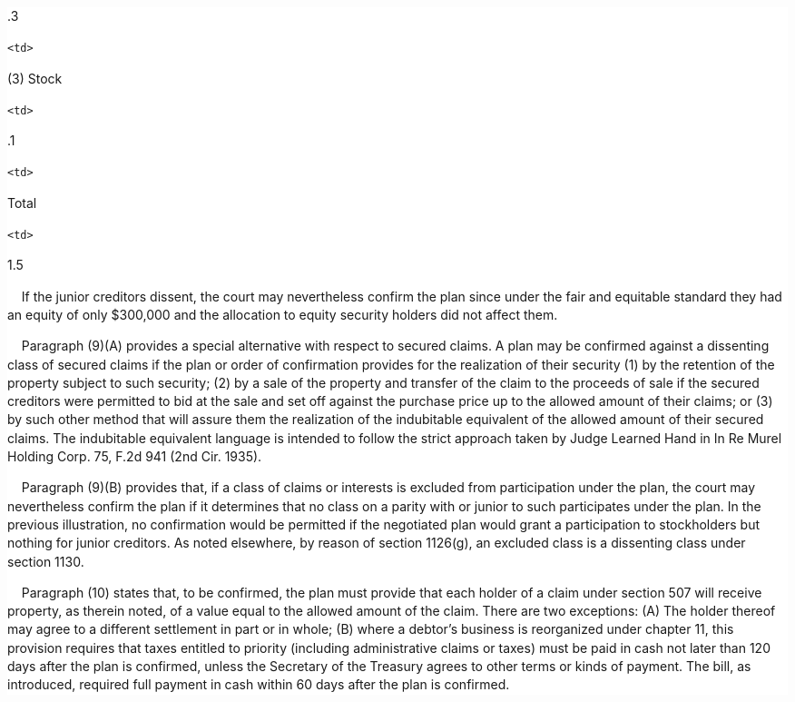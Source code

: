 .3  </td>

  </tr>

  <tr>

    <td> 

(3) Stock  </td>

    <td> 

.1  </td>

  </tr>

  <tr>

    <td> 

Total  </td>

    <td> 

1.5  </td>

  </tr>

</table>

    If the junior creditors dissent, the court may nevertheless confirm the plan since under the fair and equitable standard they had an equity of only $300,000 and the allocation to equity security holders did not affect them.

    Paragraph (9)(A) provides a special alternative with respect to secured claims. A plan may be confirmed against a dissenting class of secured claims if the plan or order of confirmation provides for the realization of their security (1) by the retention of the property subject to such security; (2) by a sale of the property and transfer of the claim to the proceeds of sale if the secured creditors were permitted to bid at the sale and set off against the purchase price up to the allowed amount of their claims; or (3) by such other method that will assure them the realization of the indubitable equivalent of the allowed amount of their secured claims. The indubitable equivalent language is intended to follow the strict approach taken by Judge Learned Hand in In Re Murel Holding Corp. 75, F.2d 941 (2nd Cir. 1935).

    Paragraph (9)(B) provides that, if a class of claims or interests is excluded from participation under the plan, the court may nevertheless confirm the plan if it determines that no class on a parity with or junior to such participates under the plan. In the previous illustration, no confirmation would be permitted if the negotiated plan would grant a participation to stockholders but nothing for junior creditors. As noted elsewhere, by reason of section 1126(g), an excluded class is a dissenting class under section 1130.

    Paragraph (10) states that, to be confirmed, the plan must provide that each holder of a claim under section 507 will receive property, as therein noted, of a value equal to the allowed amount of the claim. There are two exceptions: (A) The holder thereof may agree to a different settlement in part or in whole; (B) where a debtor’s business is reorganized under chapter 11, this provision requires that taxes entitled to priority (including administrative claims or taxes) must be paid in cash not later than 120 days after the plan is confirmed, unless the Secretary of the Treasury agrees to other terms or kinds of payment. The bill, as introduced, required full payment in cash within 60 days after the plan is confirmed.
